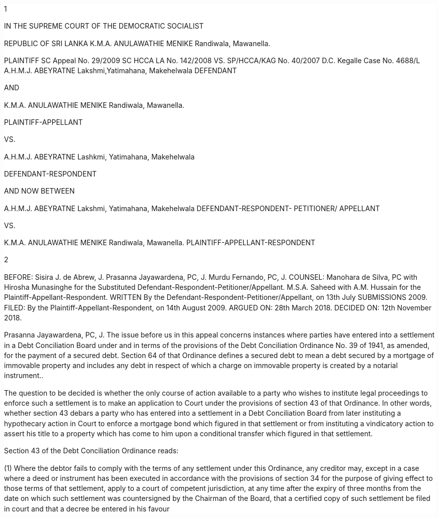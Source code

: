1

IN THE SUPREME COURT OF THE DEMOCRATIC SOCIALIST

REPUBLIC OF SRI LANKA K.M.A. ANULAWATHIE MENIKE Randiwala, Mawanella.

PLAINTIFF SC Appeal No. 29/2009 SC HCCA LA No. 142/2008 VS. SP/HCCA/KAG No. 40/2007 D.C. Kegalle Case No. 4688/L A.H.M.J. ABEYRATNE Lakshmi,Yatimahana, Makehelwala DEFENDANT

AND

K.M.A. ANULAWATHIE MENIKE Randiwala, Mawanella.

PLAINTIFF-APPELLANT

VS.

A.H.M.J. ABEYRATNE Lashkmi, Yatimahana, Makehelwala

DEFENDANT-RESPONDENT

AND NOW BETWEEN

A.H.M.J. ABEYRATNE Lakshmi, Yatimahana, Makehelwala DEFENDANT-RESPONDENT- PETITIONER/ APPELLANT

VS.

K.M.A. ANULAWATHIE MENIKE Randiwala, Mawanella. PLAINTIFF-APPELLANT-RESPONDENT

2

BEFORE: Sisira J. de Abrew, J. Prasanna Jayawardena, PC, J. Murdu Fernando, PC, J. COUNSEL: Manohara de Silva, PC with Hirosha Munasinghe for the Substituted Defendant-Respondent-Petitioner/Appellant. M.S.A. Saheed with A.M. Hussain for the Plaintiff-Appellant-Respondent. WRITTEN By the Defendant-Respondent-Petitioner/Appellant, on 13th July SUBMISSIONS 2009. FILED: By the Plaintiff-Appellant-Respondent, on 14th August 2009. ARGUED ON: 28th March 2018. DECIDED ON: 12th November 2018.

Prasanna Jayawardena, PC, J. The issue before us in this appeal concerns instances where parties have entered into a settlement in a Debt Conciliation Board under and in terms of the provisions of the Debt Conciliation Ordinance No. 39 of 1941, as amended, for the payment of a secured debt. Section 64 of that Ordinance defines a secured debt to mean a debt secured by a mortgage of immovable property and includes any debt in respect of which a charge on immovable property is created by a notarial instrument..

The question to be decided is whether the only course of action available to a party who wishes to institute legal proceedings to enforce such a settlement is to make an application to Court under the provisions of section 43 of that Ordinance. In other words, whether section 43 debars a party who has entered into a settlement in a Debt Conciliation Board from later instituting a hypothecary action in Court to enforce a mortgage bond which figured in that settlement or from instituting a vindicatory action to assert his title to a property which has come to him upon a conditional transfer which figured in that settlement.

Section 43 of the Debt Conciliation Ordinance reads:

(1) Where the debtor fails to comply with the terms of any settlement under this Ordinance, any creditor may, except in a case where a deed or instrument has been executed in accordance with the provisions of section 34 for the purpose of giving effect to those terms of that settlement, apply to a court of competent jurisdiction, at any time after the expiry of three months from the date on which such settlement was countersigned by the Chairman of the Board, that a certified copy of such settlement be filed in court and that a decree be entered in his favour
